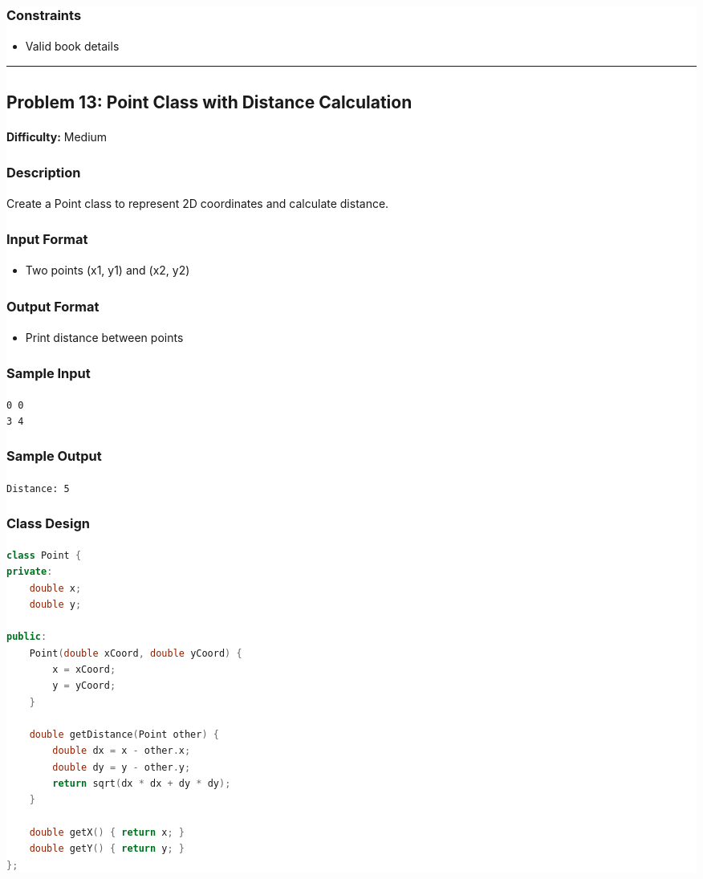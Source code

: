 ### Constraints

- Valid book details

---

## Problem 13: Point Class with Distance Calculation

**Difficulty:** Medium

### Description

Create a Point class to represent 2D coordinates and calculate distance.

### Input Format

- Two points (x1, y1) and (x2, y2)

### Output Format

- Print distance between points

### Sample Input

```
0 0
3 4
```

### Sample Output

```
Distance: 5
```

### Class Design

```cpp
class Point {
private:
    double x;
    double y;

public:
    Point(double xCoord, double yCoord) {
        x = xCoord;
        y = yCoord;
    }

    double getDistance(Point other) {
        double dx = x - other.x;
        double dy = y - other.y;
        return sqrt(dx * dx + dy * dy);
    }

    double getX() { return x; }
    double getY() { return y; }
};
```
